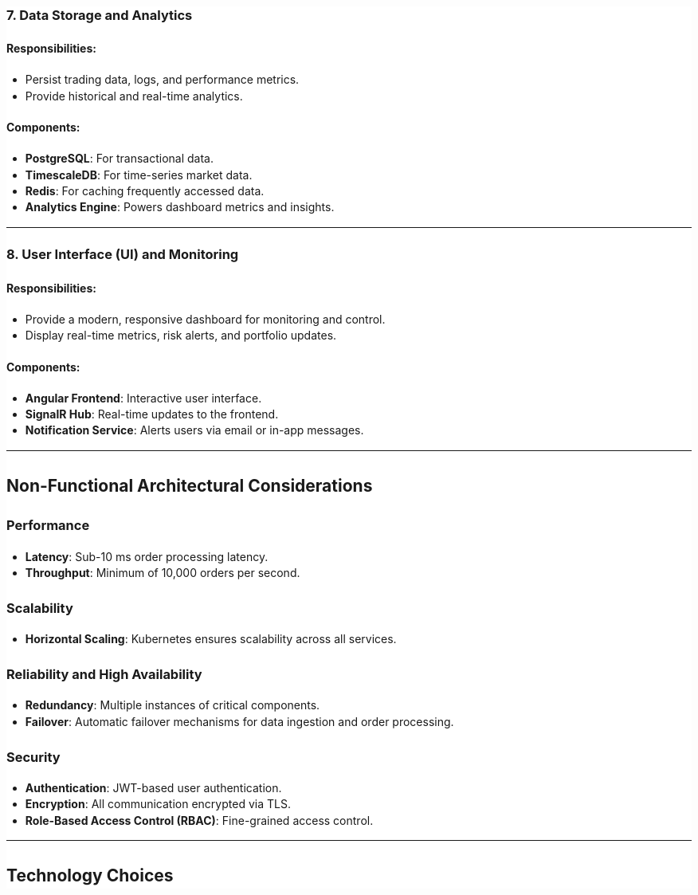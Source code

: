 ### 7. Data Storage and Analytics  

#### Responsibilities:  
- Persist trading data, logs, and performance metrics.  
- Provide historical and real-time analytics.  

#### Components:  
- **PostgreSQL**: For transactional data.  
- **TimescaleDB**: For time-series market data.  
- **Redis**: For caching frequently accessed data.  
- **Analytics Engine**: Powers dashboard metrics and insights.  

---

### 8. User Interface (UI) and Monitoring  

#### Responsibilities:  
- Provide a modern, responsive dashboard for monitoring and control.  
- Display real-time metrics, risk alerts, and portfolio updates.  

#### Components:  
- **Angular Frontend**: Interactive user interface.  
- **SignalR Hub**: Real-time updates to the frontend.  
- **Notification Service**: Alerts users via email or in-app messages.  

---

## Non-Functional Architectural Considerations  

### Performance  
- **Latency**: Sub-10 ms order processing latency.  
- **Throughput**: Minimum of 10,000 orders per second.  

### Scalability  
- **Horizontal Scaling**: Kubernetes ensures scalability across all services.  

### Reliability and High Availability  
- **Redundancy**: Multiple instances of critical components.  
- **Failover**: Automatic failover mechanisms for data ingestion and order processing.  

### Security  
- **Authentication**: JWT-based user authentication.  
- **Encryption**: All communication encrypted via TLS.  
- **Role-Based Access Control (RBAC)**: Fine-grained access control.  

---

## Technology Choices  
